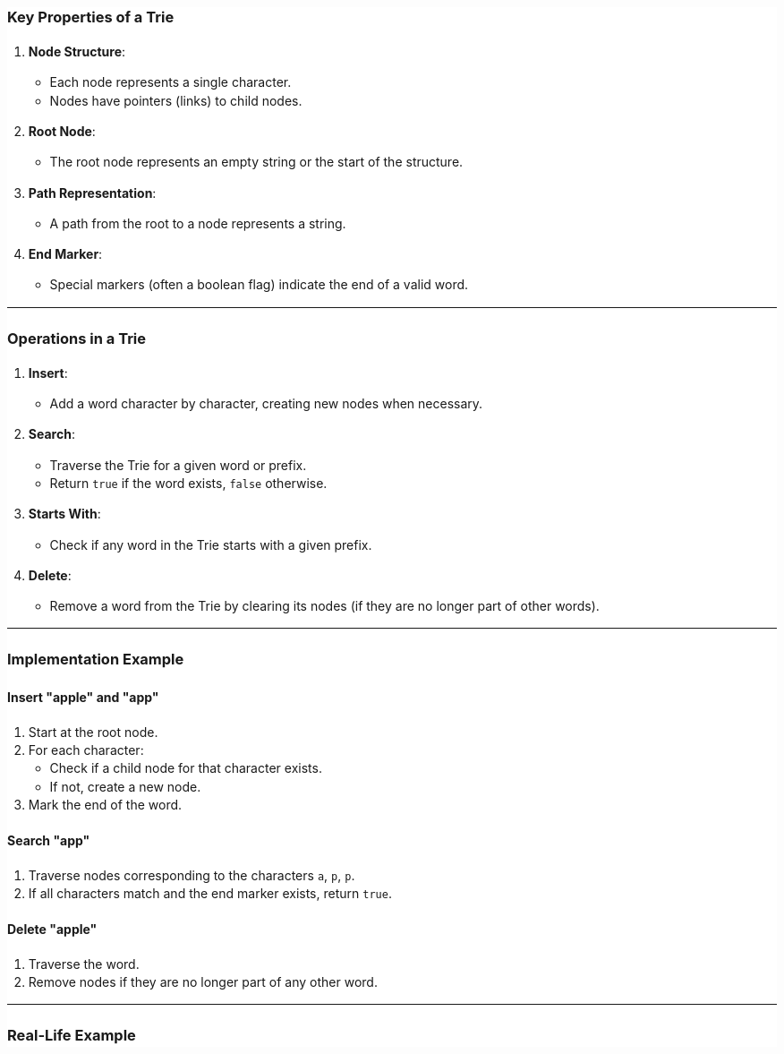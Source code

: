 ### **Key Properties of a Trie**

1. **Node Structure**:
   - Each node represents a single character.
   - Nodes have pointers (links) to child nodes.

2. **Root Node**:
   - The root node represents an empty string or the start of the structure.

3. **Path Representation**:
   - A path from the root to a node represents a string.

4. **End Marker**:
   - Special markers (often a boolean flag) indicate the end of a valid word.

---

### **Operations in a Trie**

1. **Insert**:
   - Add a word character by character, creating new nodes when necessary.

2. **Search**:
   - Traverse the Trie for a given word or prefix.
   - Return `true` if the word exists, `false` otherwise.

3. **Starts With**:
   - Check if any word in the Trie starts with a given prefix.

4. **Delete**:
   - Remove a word from the Trie by clearing its nodes (if they are no longer part of other words).

---

### **Implementation Example**

#### **Insert "apple" and "app"**
1. Start at the root node.
2. For each character:
   - Check if a child node for that character exists.
   - If not, create a new node.
3. Mark the end of the word.

#### **Search "app"**
1. Traverse nodes corresponding to the characters `a`, `p`, `p`.
2. If all characters match and the end marker exists, return `true`.

#### **Delete "apple"**
1. Traverse the word.
2. Remove nodes if they are no longer part of any other word.

---

### **Real-Life Example**
